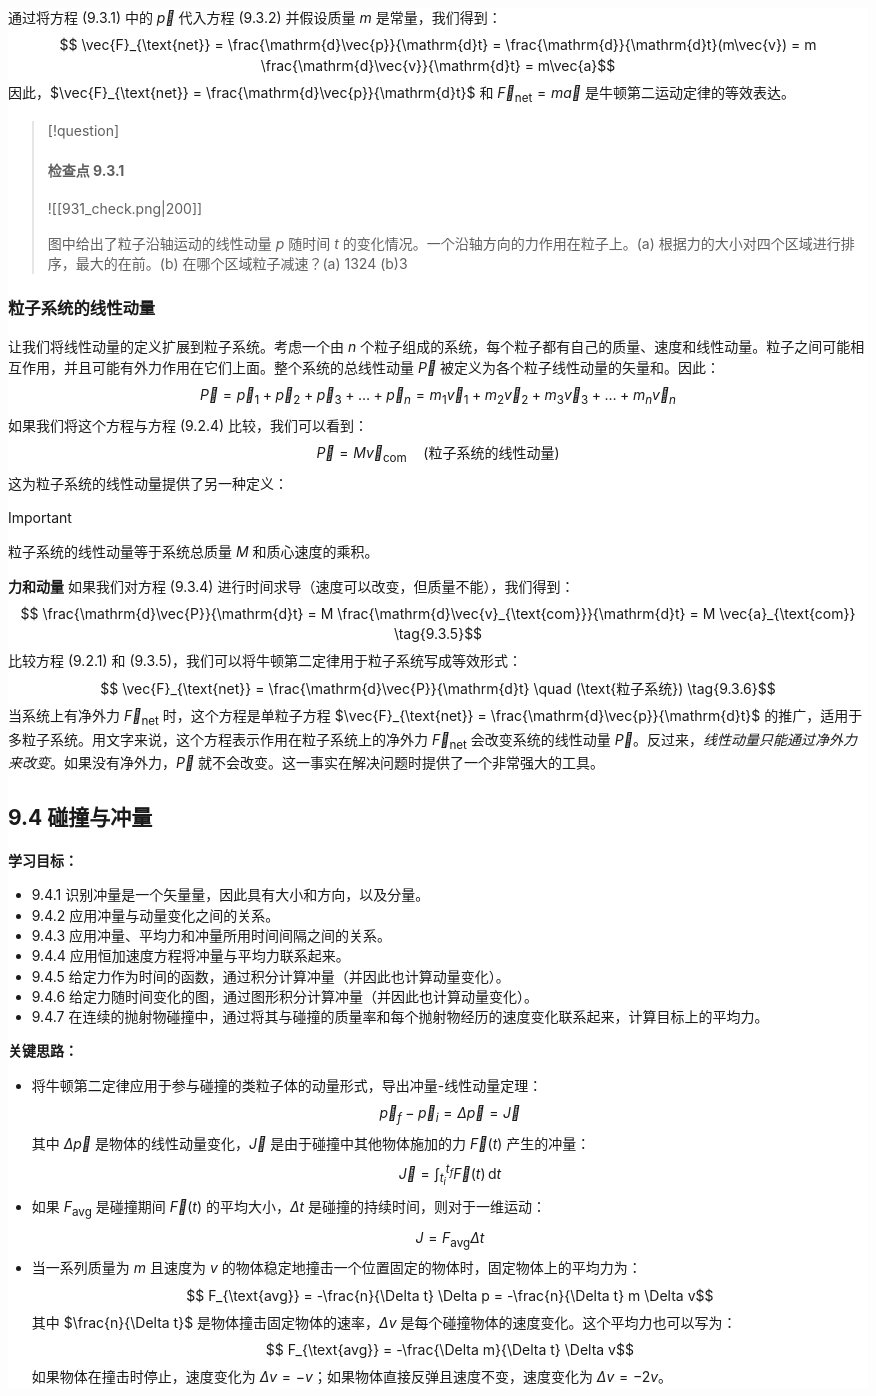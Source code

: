 通过将方程 (9.3.1) 中的 $\vec{p}$ 代入方程 (9.3.2) 并假设质量 $m$ 是常量，我们得到：$$
\vec{F}_{\text{net}} = \frac{\mathrm{d}\vec{p}}{\mathrm{d}t} = \frac{\mathrm{d}}{\mathrm{d}t}(m\vec{v}) = m \frac{\mathrm{d}\vec{v}}{\mathrm{d}t} = m\vec{a}$$因此，$\vec{F}_{\text{net}} = \frac{\mathrm{d}\vec{p}}{\mathrm{d}t}$ 和 $\vec{F}_{\text{net}} = m\vec{a}$ 是牛顿第二运动定律的等效表达。

> [!question]
> #### 检查点 9.3.1
> ![[931_check.png|200]]
> 
> 图中给出了粒子沿轴运动的线性动量 $p$ 随时间 $t$ 的变化情况。一个沿轴方向的力作用在粒子上。(a) 根据力的大小对四个区域进行排序，最大的在前。(b) 在哪个区域粒子减速？(a) 1324 (b)3

### 粒子系统的线性动量

让我们将线性动量的定义扩展到粒子系统。考虑一个由 $n$ 个粒子组成的系统，每个粒子都有自己的质量、速度和线性动量。粒子之间可能相互作用，并且可能有外力作用在它们上面。整个系统的总线性动量 $\vec{P}$ 被定义为各个粒子线性动量的矢量和。因此：$$
\vec{P} = \vec{p}_1 + \vec{p}_2 + \vec{p}_3 + \ldots + \vec{p}_n = m_1\vec{v}_1 + m_2\vec{v}_2 + m_3\vec{v}_3 + \ldots + m_n\vec{v}_n \tag{9.3.3}$$如果我们将这个方程与方程 (9.2.4) 比较，我们可以看到：$$
\vec{P} = M \vec{v}_{\text{com}} \quad (\text{粒子系统的线性动量}) \tag{9.3.4}$$这为粒子系统的线性动量提供了另一种定义：

> [!important]
> 粒子系统的线性动量等于系统总质量 $M$ 和质心速度的乘积。

**力和动量**   如果我们对方程 (9.3.4) 进行时间求导（速度可以改变，但质量不能），我们得到：$$
\frac{\mathrm{d}\vec{P}}{\mathrm{d}t} = M \frac{\mathrm{d}\vec{v}_{\text{com}}}{\mathrm{d}t} = M \vec{a}_{\text{com}} \tag{9.3.5}$$比较方程 (9.2.1) 和 (9.3.5)，我们可以将牛顿第二定律用于粒子系统写成等效形式：$$
\vec{F}_{\text{net}} = \frac{\mathrm{d}\vec{P}}{\mathrm{d}t} \quad (\text{粒子系统}) \tag{9.3.6}$$当系统上有净外力 $\vec{F}_{\text{net}}$ 时，这个方程是单粒子方程 $\vec{F}_{\text{net}} = \frac{\mathrm{d}\vec{p}}{\mathrm{d}t}$ 的推广，适用于多粒子系统。用文字来说，这个方程表示作用在粒子系统上的净外力 $\vec{F}_{\text{net}}$ 会改变系统的线性动量 $\vec{P}$。反过来，*线性动量只能通过净外力来改变*。如果没有净外力，$\vec{P}$ 就不会改变。这一事实在解决问题时提供了一个非常强大的工具。

## 9.4 碰撞与冲量

**学习目标：**

* 9.4.1 识别冲量是一个矢量量，因此具有大小和方向，以及分量。
* 9.4.2 应用冲量与动量变化之间的关系。
* 9.4.3 应用冲量、平均力和冲量所用时间间隔之间的关系。
* 9.4.4 应用恒加速度方程将冲量与平均力联系起来。
* 9.4.5 给定力作为时间的函数，通过积分计算冲量（并因此也计算动量变化）。
* 9.4.6 给定力随时间变化的图，通过图形积分计算冲量（并因此也计算动量变化）。
* 9.4.7 在连续的抛射物碰撞中，通过将其与碰撞的质量率和每个抛射物经历的速度变化联系起来，计算目标上的平均力。

**关键思路：**

- 将牛顿第二定律应用于参与碰撞的类粒子体的动量形式，导出冲量-线性动量定理：$$
  \vec{p}_f - \vec{p}_i = \Delta \vec{p} = \vec{J}$$其中 $\Delta \vec{p}$ 是物体的线性动量变化，$\vec{J}$ 是由于碰撞中其他物体施加的力 $\vec{F}(t)$ 产生的冲量：$$
  \vec{J} = \int_{t_i}^{t_f} \vec{F}(t) \,  \mathrm{d}t$$
- 如果 $F_{\text{avg}}$ 是碰撞期间 $\vec{F}(t)$ 的平均大小，$\Delta t$ 是碰撞的持续时间，则对于一维运动：$$
  J = F_{\text{avg}} \Delta t$$
- 当一系列质量为 $m$ 且速度为 $v$ 的物体稳定地撞击一个位置固定的物体时，固定物体上的平均力为：$$
  F_{\text{avg}} = -\frac{n}{\Delta t} \Delta p = -\frac{n}{\Delta t} m \Delta v$$其中 $\frac{n}{\Delta t}$ 是物体撞击固定物体的速率，$\Delta v$ 是每个碰撞物体的速度变化。这个平均力也可以写为：$$
  F_{\text{avg}} = -\frac{\Delta m}{\Delta t} \Delta v$$如果物体在撞击时停止，速度变化为 $\Delta v = -v$；如果物体直接反弹且速度不变，速度变化为 $\Delta v = -2v$。
